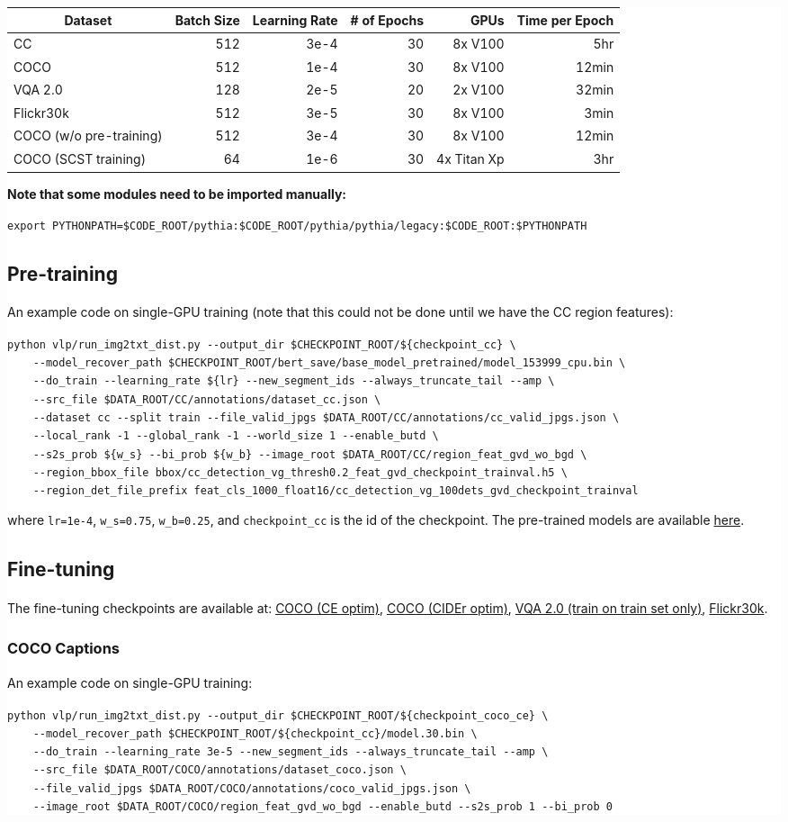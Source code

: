 | Dataset | Batch Size | Learning Rate | # of Epochs | GPUs | Time per Epoch |
| ----- | -----:| -----:| -----:| -----:| -----:|
| CC | 512 | 3e-4 | 30 | 8x V100 | 5hr |
| COCO | 512 | 1e-4 | 30 | 8x V100 | 12min |
| VQA 2.0 | 128 | 2e-5 | 20 | 2x V100 | 32min |
| Flickr30k | 512 | 3e-5 | 30 | 8x V100 | 3min |
| COCO (w/o pre-training) | 512 | 3e-4 | 30 | 8x V100 | 12min |
| COCO (SCST training) | 64 | 1e-6 | 30 | 4x Titan Xp | 3hr |

**Note that some modules need to be imported manually:**

```
export PYTHONPATH=$CODE_ROOT/pythia:$CODE_ROOT/pythia/pythia/legacy:$CODE_ROOT:$PYTHONPATH
```


## Pre-training
An example code on single-GPU training (note that this could not be done until we have the CC region features):
```
python vlp/run_img2txt_dist.py --output_dir $CHECKPOINT_ROOT/${checkpoint_cc} \
    --model_recover_path $CHECKPOINT_ROOT/bert_save/base_model_pretrained/model_153999_cpu.bin \
    --do_train --learning_rate ${lr} --new_segment_ids --always_truncate_tail --amp \
    --src_file $DATA_ROOT/CC/annotations/dataset_cc.json \
    --dataset cc --split train --file_valid_jpgs $DATA_ROOT/CC/annotations/cc_valid_jpgs.json \
    --local_rank -1 --global_rank -1 --world_size 1 --enable_butd \
    --s2s_prob ${w_s} --bi_prob ${w_b} --image_root $DATA_ROOT/CC/region_feat_gvd_wo_bgd \
    --region_bbox_file bbox/cc_detection_vg_thresh0.2_feat_gvd_checkpoint_trainval.h5 \
    --region_det_file_prefix feat_cls_1000_float16/cc_detection_vg_100dets_gvd_checkpoint_trainval
```
where `lr=1e-4`, `w_s=0.75`, `w_b=0.25`, and `checkpoint_cc` is the id of the checkpoint. The pre-trained models are available [here](https://onedrive.live.com/download?cid=E5364FD183A1F5BB&resid=E5364FD183A1F5BB%212026&authkey=AH98pIVaNS4apSI).


## Fine-tuning
The fine-tuning checkpoints are available at: [COCO (CE optim)](https://onedrive.live.com/download?cid=E5364FD183A1F5BB&resid=E5364FD183A1F5BB%212028&authkey=AEjQxFF1FcBK-Aw), [COCO (CIDEr optim)](https://onedrive.live.com/download?cid=E5364FD183A1F5BB&resid=E5364FD183A1F5BB%212027&authkey=ACM1UXlFxgfWyt0), [VQA 2.0 (train on train set only)](https://onedrive.live.com/download?cid=E5364FD183A1F5BB&resid=E5364FD183A1F5BB%212029&authkey=APjfGJd1-nzDO7s), [Flickr30k](https://onedrive.live.com/download?cid=E5364FD183A1F5BB&resid=E5364FD183A1F5BB%212030&authkey=AGmfQ0fXcYCQun0).

### COCO Captions
An example code on single-GPU training:
```
python vlp/run_img2txt_dist.py --output_dir $CHECKPOINT_ROOT/${checkpoint_coco_ce} \
    --model_recover_path $CHECKPOINT_ROOT/${checkpoint_cc}/model.30.bin \
    --do_train --learning_rate 3e-5 --new_segment_ids --always_truncate_tail --amp \
    --src_file $DATA_ROOT/COCO/annotations/dataset_coco.json \
    --file_valid_jpgs $DATA_ROOT/COCO/annotations/coco_valid_jpgs.json \
    --image_root $DATA_ROOT/COCO/region_feat_gvd_wo_bgd --enable_butd --s2s_prob 1 --bi_prob 0
```
